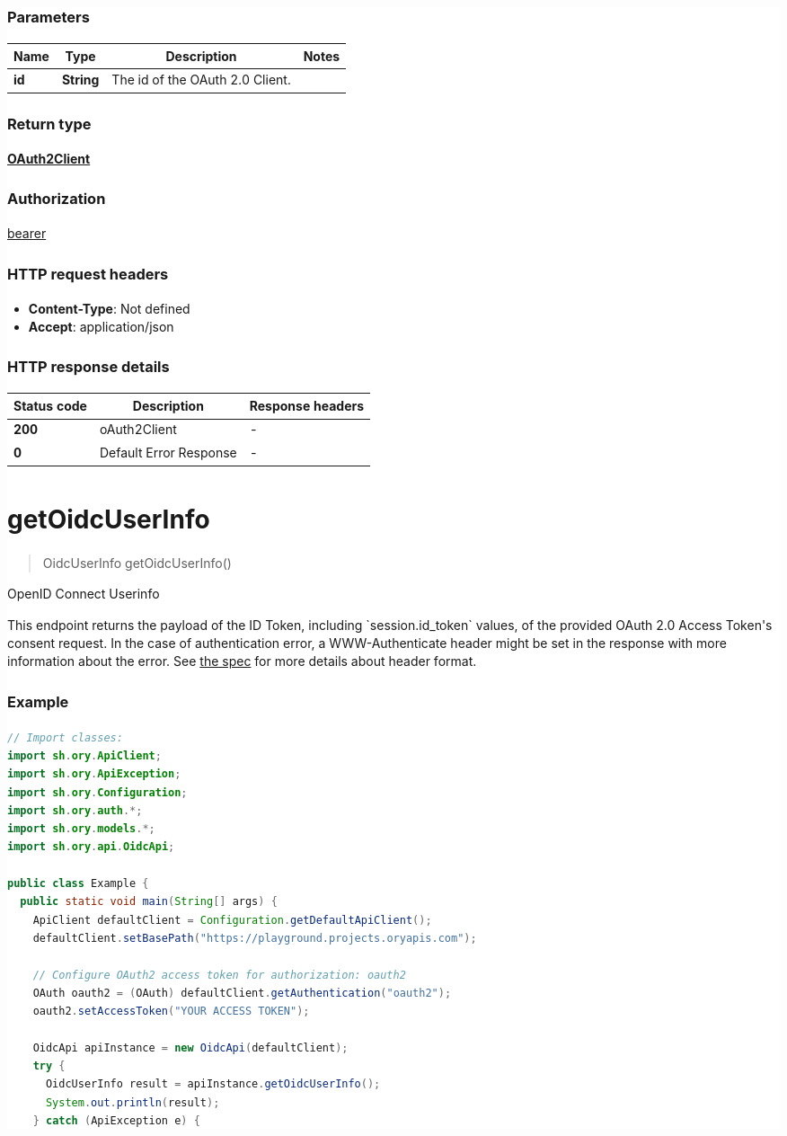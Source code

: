 ### Parameters

| Name | Type | Description  | Notes |
|------------- | ------------- | ------------- | -------------|
| **id** | **String**| The id of the OAuth 2.0 Client. | |

### Return type

[**OAuth2Client**](OAuth2Client.md)

### Authorization

[bearer](../README.md#bearer)

### HTTP request headers

 - **Content-Type**: Not defined
 - **Accept**: application/json

### HTTP response details
| Status code | Description | Response headers |
|-------------|-------------|------------------|
| **200** | oAuth2Client |  -  |
| **0** | Default Error Response |  -  |

<a name="getOidcUserInfo"></a>
# **getOidcUserInfo**
> OidcUserInfo getOidcUserInfo()

OpenID Connect Userinfo

This endpoint returns the payload of the ID Token, including &#x60;session.id_token&#x60; values, of the provided OAuth 2.0 Access Token&#39;s consent request.  In the case of authentication error, a WWW-Authenticate header might be set in the response with more information about the error. See [the spec](https://datatracker.ietf.org/doc/html/rfc6750#section-3) for more details about header format.

### Example
```java
// Import classes:
import sh.ory.ApiClient;
import sh.ory.ApiException;
import sh.ory.Configuration;
import sh.ory.auth.*;
import sh.ory.models.*;
import sh.ory.api.OidcApi;

public class Example {
  public static void main(String[] args) {
    ApiClient defaultClient = Configuration.getDefaultApiClient();
    defaultClient.setBasePath("https://playground.projects.oryapis.com");
    
    // Configure OAuth2 access token for authorization: oauth2
    OAuth oauth2 = (OAuth) defaultClient.getAuthentication("oauth2");
    oauth2.setAccessToken("YOUR ACCESS TOKEN");

    OidcApi apiInstance = new OidcApi(defaultClient);
    try {
      OidcUserInfo result = apiInstance.getOidcUserInfo();
      System.out.println(result);
    } catch (ApiException e) {
```